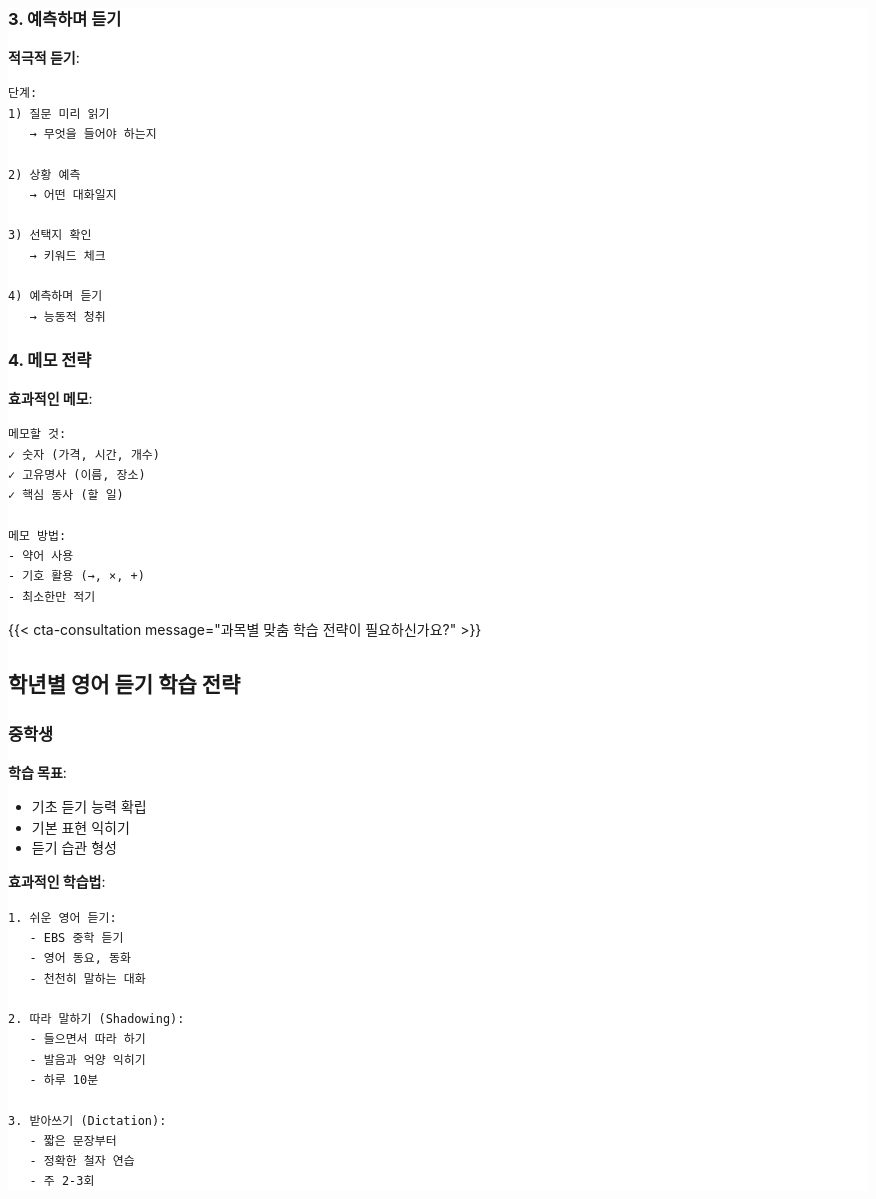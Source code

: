 ### 3. 예측하며 듣기

**적극적 듣기**:
```
단계:
1) 질문 미리 읽기
   → 무엇을 들어야 하는지

2) 상황 예측
   → 어떤 대화일지

3) 선택지 확인
   → 키워드 체크

4) 예측하며 듣기
   → 능동적 청취
```

### 4. 메모 전략

**효과적인 메모**:
```
메모할 것:
✓ 숫자 (가격, 시간, 개수)
✓ 고유명사 (이름, 장소)
✓ 핵심 동사 (할 일)

메모 방법:
- 약어 사용
- 기호 활용 (→, ×, +)
- 최소한만 적기
```

{{< cta-consultation message="과목별 맞춤 학습 전략이 필요하신가요?" >}}

## 학년별 영어 듣기 학습 전략

### 중학생

**학습 목표**:
- 기초 듣기 능력 확립
- 기본 표현 익히기
- 듣기 습관 형성

**효과적인 학습법**:
```
1. 쉬운 영어 듣기:
   - EBS 중학 듣기
   - 영어 동요, 동화
   - 천천히 말하는 대화

2. 따라 말하기 (Shadowing):
   - 들으면서 따라 하기
   - 발음과 억양 익히기
   - 하루 10분

3. 받아쓰기 (Dictation):
   - 짧은 문장부터
   - 정확한 철자 연습
   - 주 2-3회
```
